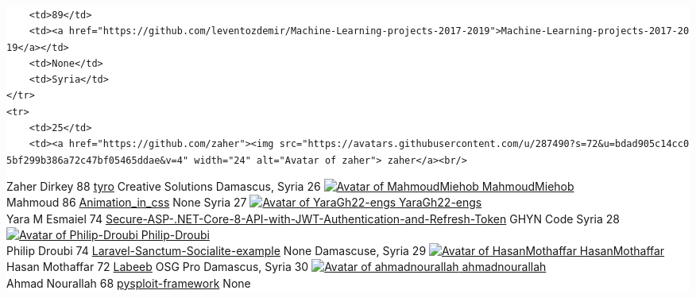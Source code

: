 		<td>89</td>
		<td><a href="https://github.com/leventozdemir/Machine-Learning-projects-2017-2019">Machine-Learning-projects-2017-2019</a></td>
		<td>None</td>
		<td>Syria</td>
	</tr>
	<tr>
		<td>25</td>
		<td><a href="https://github.com/zaher"><img src="https://avatars.githubusercontent.com/u/287490?s=72&u=bdad905c14cc05bf299b386a72c47bf05465ddae&v=4" width="24" alt="Avatar of zaher"> zaher</a><br/>
Zaher Dirkey</td>
		<td>88</td>
		<td><a href="https://github.com/parmaja/tyro">tyro</a></td>
		<td>Creative Solutions</td>
		<td>Damascus, Syria</td>
	</tr>
	<tr>
		<td>26</td>
		<td><a href="https://github.com/MahmoudMiehob"><img src="https://avatars.githubusercontent.com/u/80201789?s=72&u=94bb84a620f1d98437a066a9bad0938d2218d2fb&v=4" width="24" alt="Avatar of MahmoudMiehob"> MahmoudMiehob</a><br/>
Mahmoud</td>
		<td>86</td>
		<td><a href="https://github.com/MahmoudMiehob/Animation_in_css">Animation_in_css</a></td>
		<td>None</td>
		<td>Syria </td>
	</tr>
	<tr>
		<td>27</td>
		<td><a href="https://github.com/YaraGh22-engs"><img src="https://avatars.githubusercontent.com/u/50365379?s=72&v=4" width="24" alt="Avatar of YaraGh22-engs"> YaraGh22-engs</a><br/>
Yara M Esmaiel</td>
		<td>74</td>
		<td><a href="https://github.com/YaraGh22-engs/Secure-ASP-.NET-Core-8-API-with-JWT-Authentication-and-Refresh-Token">Secure-ASP-.NET-Core-8-API-with-JWT-Authentication-and-Refresh-Token</a></td>
		<td>GHYN Code</td>
		<td>Syria</td>
	</tr>
	<tr>
		<td>28</td>
		<td><a href="https://github.com/Philip-Droubi"><img src="https://avatars.githubusercontent.com/u/83915007?s=72&u=22e8daf4e3593f470b1e2910de5311e41ed4a3a0&v=4" width="24" alt="Avatar of Philip-Droubi"> Philip-Droubi</a><br/>
Philip Droubi</td>
		<td>74</td>
		<td><a href="https://github.com/Philip-Droubi/Laravel-Sanctum-Socialite-example">Laravel-Sanctum-Socialite-example</a></td>
		<td>None</td>
		<td>Damascuse, Syria</td>
	</tr>
	<tr>
		<td>29</td>
		<td><a href="https://github.com/HasanMothaffar"><img src="https://avatars.githubusercontent.com/u/60794869?s=72&u=4286020744dda3a39da53b410193034d17259d61&v=4" width="24" alt="Avatar of HasanMothaffar"> HasanMothaffar</a><br/>
Hasan Mothaffar</td>
		<td>72</td>
		<td><a href="https://github.com/YamanQD/Labeeb">Labeeb</a></td>
		<td>OSG Pro</td>
		<td>Damascus, Syria</td>
	</tr>
	<tr>
		<td>30</td>
		<td><a href="https://github.com/ahmadnourallah"><img src="https://avatars.githubusercontent.com/u/22223093?s=72&u=50f7387949165d532f602d09c4507bf1fb4e0d2f&v=4" width="24" alt="Avatar of ahmadnourallah"> ahmadnourallah</a><br/>
Ahmad Nourallah</td>
		<td>68</td>
		<td><a href="https://github.com/ahmadnourallah/pysploit-framework">pysploit-framework</a></td>
		<td>None</td>